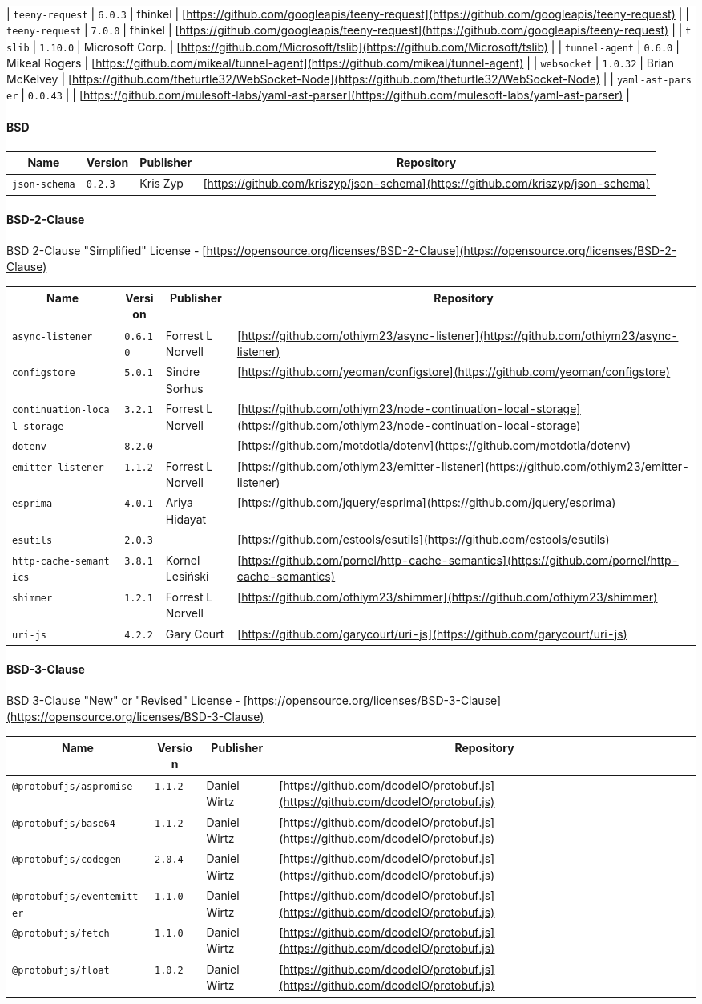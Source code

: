 | `teeny-request`                       | `6.0.3`                       | fhinkel               | [https://github.com/googleapis/teeny-request](https://github.com/googleapis/teeny-request)                                       |
| `teeny-request`                       | `7.0.0`                       | fhinkel               | [https://github.com/googleapis/teeny-request](https://github.com/googleapis/teeny-request)                                       |
| `tslib`                               | `1.10.0`                      | Microsoft Corp.       | [https://github.com/Microsoft/tslib](https://github.com/Microsoft/tslib)                                                         |
| `tunnel-agent`                        | `0.6.0`                       | Mikeal Rogers         | [https://github.com/mikeal/tunnel-agent](https://github.com/mikeal/tunnel-agent)                                                 |
| `websocket`                           | `1.0.32`                      | Brian McKelvey        | [https://github.com/theturtle32/WebSocket-Node](https://github.com/theturtle32/WebSocket-Node)                                   |
| `yaml-ast-parser`                     | `0.0.43`                      |                       | [https://github.com/mulesoft-labs/yaml-ast-parser](https://github.com/mulesoft-labs/yaml-ast-parser)                             |

#### BSD

| Name          | Version | Publisher | Repository                                                                       |
| ------------- | ------- | --------- | -------------------------------------------------------------------------------- |
| `json-schema` | `0.2.3` | Kris Zyp  | [https://github.com/kriszyp/json-schema](https://github.com/kriszyp/json-schema) |

#### BSD-2-Clause

BSD 2-Clause "Simplified" License - [https://opensource.org/licenses/BSD-2-Clause](https://opensource.org/licenses/BSD-2-Clause)

| Name                         | Version  | Publisher         | Repository                                                                                                                 |
| ---------------------------- | -------- | ----------------- | -------------------------------------------------------------------------------------------------------------------------- |
| `async-listener`             | `0.6.10` | Forrest L Norvell | [https://github.com/othiym23/async-listener](https://github.com/othiym23/async-listener)                                   |
| `configstore`                | `5.0.1`  | Sindre Sorhus     | [https://github.com/yeoman/configstore](https://github.com/yeoman/configstore)                                             |
| `continuation-local-storage` | `3.2.1`  | Forrest L Norvell | [https://github.com/othiym23/node-continuation-local-storage](https://github.com/othiym23/node-continuation-local-storage) |
| `dotenv`                     | `8.2.0`  |                   | [https://github.com/motdotla/dotenv](https://github.com/motdotla/dotenv)                                                   |
| `emitter-listener`           | `1.1.2`  | Forrest L Norvell | [https://github.com/othiym23/emitter-listener](https://github.com/othiym23/emitter-listener)                               |
| `esprima`                    | `4.0.1`  | Ariya Hidayat     | [https://github.com/jquery/esprima](https://github.com/jquery/esprima)                                                     |
| `esutils`                    | `2.0.3`  |                   | [https://github.com/estools/esutils](https://github.com/estools/esutils)                                                   |
| `http-cache-semantics`       | `3.8.1`  | Kornel Lesiński   | [https://github.com/pornel/http-cache-semantics](https://github.com/pornel/http-cache-semantics)                           |
| `shimmer`                    | `1.2.1`  | Forrest L Norvell | [https://github.com/othiym23/shimmer](https://github.com/othiym23/shimmer)                                                 |
| `uri-js`                     | `4.2.2`  | Gary Court        | [https://github.com/garycourt/uri-js](https://github.com/garycourt/uri-js)                                                 |

#### BSD-3-Clause

BSD 3-Clause "New" or "Revised" License - [https://opensource.org/licenses/BSD-3-Clause](https://opensource.org/licenses/BSD-3-Clause)

| Name                         | Version  | Publisher                                | Repository                                                                                                         |
| ---------------------------- | -------- | ---------------------------------------- | ------------------------------------------------------------------------------------------------------------------ |
| `@protobufjs/aspromise`      | `1.1.2`  | Daniel Wirtz                             | [https://github.com/dcodeIO/protobuf.js](https://github.com/dcodeIO/protobuf.js)                                   |
| `@protobufjs/base64`         | `1.1.2`  | Daniel Wirtz                             | [https://github.com/dcodeIO/protobuf.js](https://github.com/dcodeIO/protobuf.js)                                   |
| `@protobufjs/codegen`        | `2.0.4`  | Daniel Wirtz                             | [https://github.com/dcodeIO/protobuf.js](https://github.com/dcodeIO/protobuf.js)                                   |
| `@protobufjs/eventemitter`   | `1.1.0`  | Daniel Wirtz                             | [https://github.com/dcodeIO/protobuf.js](https://github.com/dcodeIO/protobuf.js)                                   |
| `@protobufjs/fetch`          | `1.1.0`  | Daniel Wirtz                             | [https://github.com/dcodeIO/protobuf.js](https://github.com/dcodeIO/protobuf.js)                                   |
| `@protobufjs/float`          | `1.0.2`  | Daniel Wirtz                             | [https://github.com/dcodeIO/protobuf.js](https://github.com/dcodeIO/protobuf.js)                                   |